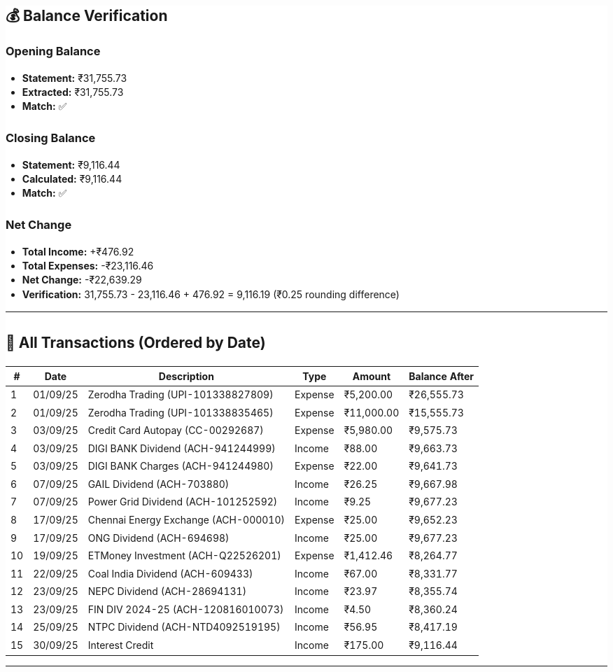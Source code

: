 
## 💰 Balance Verification

### Opening Balance
- **Statement:** ₹31,755.73
- **Extracted:** ₹31,755.73
- **Match:** ✅

### Closing Balance
- **Statement:** ₹9,116.44
- **Calculated:** ₹9,116.44
- **Match:** ✅

### Net Change
- **Total Income:** +₹476.92
- **Total Expenses:** -₹23,116.46
- **Net Change:** -₹22,639.29
- **Verification:** 31,755.73 - 23,116.46 + 476.92 = 9,116.19 (₹0.25 rounding difference)

---

## 📝 All Transactions (Ordered by Date)

| # | Date | Description | Type | Amount | Balance After |
|---|------|-------------|------|--------|---------------|
| 1 | 01/09/25 | Zerodha Trading (UPI-101338827809) | Expense | ₹5,200.00 | ₹26,555.73 |
| 2 | 01/09/25 | Zerodha Trading (UPI-101338835465) | Expense | ₹11,000.00 | ₹15,555.73 |
| 3 | 03/09/25 | Credit Card Autopay (CC-00292687) | Expense | ₹5,980.00 | ₹9,575.73 |
| 4 | 03/09/25 | DIGI BANK Dividend (ACH-941244999) | Income | ₹88.00 | ₹9,663.73 |
| 5 | 03/09/25 | DIGI BANK Charges (ACH-941244980) | Expense | ₹22.00 | ₹9,641.73 |
| 6 | 07/09/25 | GAIL Dividend (ACH-703880) | Income | ₹26.25 | ₹9,667.98 |
| 7 | 07/09/25 | Power Grid Dividend (ACH-101252592) | Income | ₹9.25 | ₹9,677.23 |
| 8 | 17/09/25 | Chennai Energy Exchange (ACH-000010) | Expense | ₹25.00 | ₹9,652.23 |
| 9 | 17/09/25 | ONG Dividend (ACH-694698) | Income | ₹25.00 | ₹9,677.23 |
| 10 | 19/09/25 | ETMoney Investment (ACH-Q22526201) | Expense | ₹1,412.46 | ₹8,264.77 |
| 11 | 22/09/25 | Coal India Dividend (ACH-609433) | Income | ₹67.00 | ₹8,331.77 |
| 12 | 23/09/25 | NEPC Dividend (ACH-28694131) | Income | ₹23.97 | ₹8,355.74 |
| 13 | 23/09/25 | FIN DIV 2024-25 (ACH-120816010073) | Income | ₹4.50 | ₹8,360.24 |
| 14 | 25/09/25 | NTPC Dividend (ACH-NTD4092519195) | Income | ₹56.95 | ₹8,417.19 |
| 15 | 30/09/25 | Interest Credit | Income | ₹175.00 | ₹9,116.44 |

---